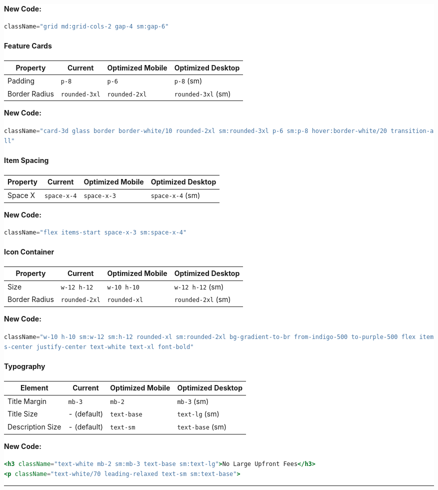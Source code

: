 **New Code:**
```jsx
className="grid md:grid-cols-2 gap-4 sm:gap-6"
```

#### Feature Cards
| Property | Current | Optimized Mobile | Optimized Desktop |
|----------|---------|------------------|-------------------|
| Padding | `p-8` | `p-6` | `p-8` (sm) |
| Border Radius | `rounded-3xl` | `rounded-2xl` | `rounded-3xl` (sm) |

**New Code:**
```jsx
className="card-3d glass border border-white/10 rounded-2xl sm:rounded-3xl p-6 sm:p-8 hover:border-white/20 transition-all"
```

#### Item Spacing
| Property | Current | Optimized Mobile | Optimized Desktop |
|----------|---------|------------------|-------------------|
| Space X | `space-x-4` | `space-x-3` | `space-x-4` (sm) |

**New Code:**
```jsx
className="flex items-start space-x-3 sm:space-x-4"
```

#### Icon Container
| Property | Current | Optimized Mobile | Optimized Desktop |
|----------|---------|------------------|-------------------|
| Size | `w-12 h-12` | `w-10 h-10` | `w-12 h-12` (sm) |
| Border Radius | `rounded-2xl` | `rounded-xl` | `rounded-2xl` (sm) |

**New Code:**
```jsx
className="w-10 h-10 sm:w-12 sm:h-12 rounded-xl sm:rounded-2xl bg-gradient-to-br from-indigo-500 to-purple-500 flex items-center justify-center text-white text-xl font-bold"
```

#### Typography
| Element | Current | Optimized Mobile | Optimized Desktop |
|---------|---------|------------------|-------------------|
| Title Margin | `mb-3` | `mb-2` | `mb-3` (sm) |
| Title Size | - (default) | `text-base` | `text-lg` (sm) |
| Description Size | - (default) | `text-sm` | `text-base` (sm) |

**New Code:**
```jsx
<h3 className="text-white mb-2 sm:mb-3 text-base sm:text-lg">No Large Upfront Fees</h3>
<p className="text-white/70 leading-relaxed text-sm sm:text-base">
```

---